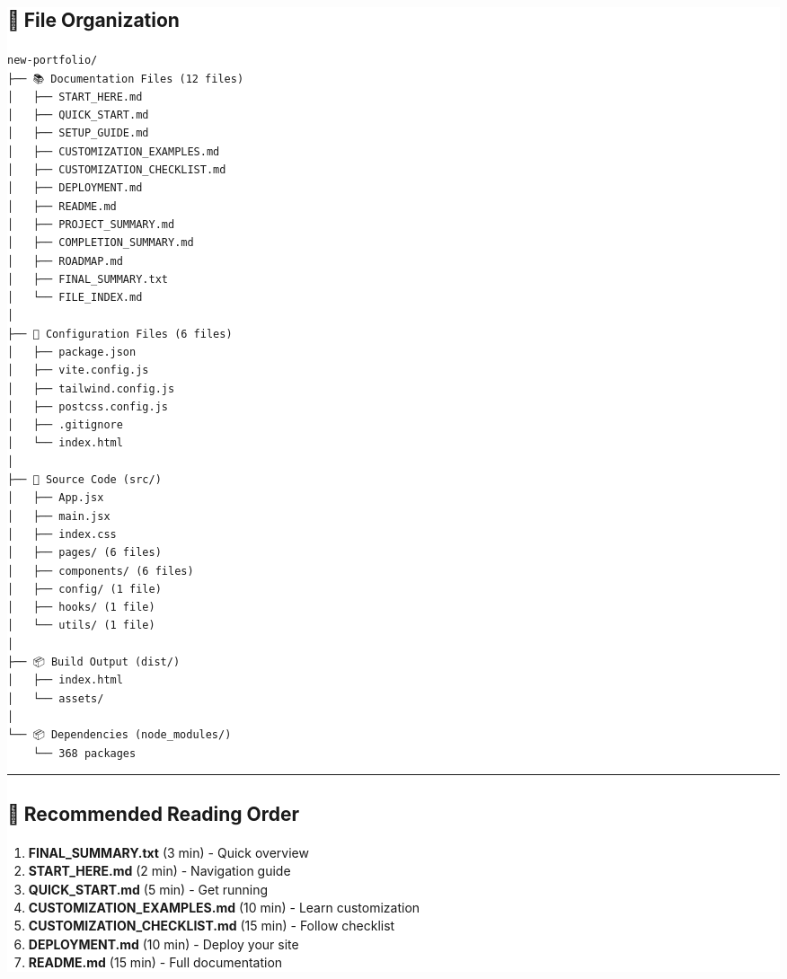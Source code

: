 ## 📝 File Organization

```
new-portfolio/
├── 📚 Documentation Files (12 files)
│   ├── START_HERE.md
│   ├── QUICK_START.md
│   ├── SETUP_GUIDE.md
│   ├── CUSTOMIZATION_EXAMPLES.md
│   ├── CUSTOMIZATION_CHECKLIST.md
│   ├── DEPLOYMENT.md
│   ├── README.md
│   ├── PROJECT_SUMMARY.md
│   ├── COMPLETION_SUMMARY.md
│   ├── ROADMAP.md
│   ├── FINAL_SUMMARY.txt
│   └── FILE_INDEX.md
│
├── 🔧 Configuration Files (6 files)
│   ├── package.json
│   ├── vite.config.js
│   ├── tailwind.config.js
│   ├── postcss.config.js
│   ├── .gitignore
│   └── index.html
│
├── 📄 Source Code (src/)
│   ├── App.jsx
│   ├── main.jsx
│   ├── index.css
│   ├── pages/ (6 files)
│   ├── components/ (6 files)
│   ├── config/ (1 file)
│   ├── hooks/ (1 file)
│   └── utils/ (1 file)
│
├── 📦 Build Output (dist/)
│   ├── index.html
│   └── assets/
│
└── 📦 Dependencies (node_modules/)
    └── 368 packages
```

---

## 🚀 Recommended Reading Order

1. **FINAL_SUMMARY.txt** (3 min) - Quick overview
2. **START_HERE.md** (2 min) - Navigation guide
3. **QUICK_START.md** (5 min) - Get running
4. **CUSTOMIZATION_EXAMPLES.md** (10 min) - Learn customization
5. **CUSTOMIZATION_CHECKLIST.md** (15 min) - Follow checklist
6. **DEPLOYMENT.md** (10 min) - Deploy your site
7. **README.md** (15 min) - Full documentation
